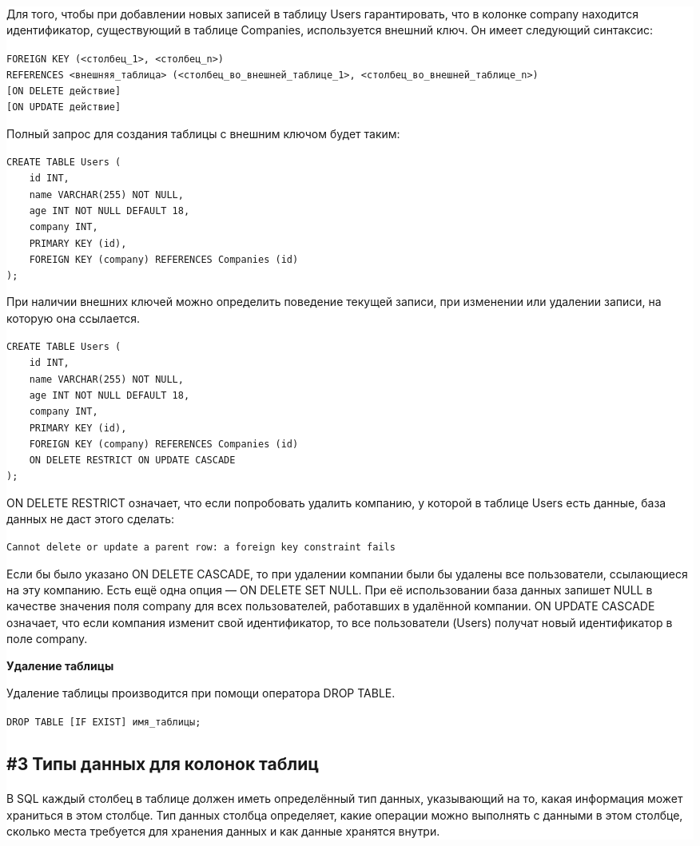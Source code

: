 Для того, чтобы при добавлении новых записей в таблицу Users гарантировать, что в колонке company находится идентификатор, существующий в таблице Companies, используется внешний ключ. Он имеет следующий синтаксис:

    FOREIGN KEY (<столбец_1>, <столбец_n>)
    REFERENCES <внешняя_таблица> (<столбец_во_внешней_таблице_1>, <столбец_во_внешней_таблице_n>)
    [ON DELETE действие]
    [ON UPDATE действие]

Полный запрос для создания таблицы с внешним ключом будет таким:

    CREATE TABLE Users (
        id INT,
        name VARCHAR(255) NOT NULL,
        age INT NOT NULL DEFAULT 18,
        company INT,
        PRIMARY KEY (id),
        FOREIGN KEY (company) REFERENCES Companies (id)
    );

При наличии внешних ключей можно определить поведение текущей записи, при изменении или удалении записи, на которую она ссылается.

    CREATE TABLE Users (
        id INT,
        name VARCHAR(255) NOT NULL,
        age INT NOT NULL DEFAULT 18,
        company INT,
        PRIMARY KEY (id),
        FOREIGN KEY (company) REFERENCES Companies (id)
        ON DELETE RESTRICT ON UPDATE CASCADE
    );

ON DELETE RESTRICT означает, что если попробовать удалить компанию, у которой в таблице Users есть данные, база данных не даст этого сделать:

    Cannot delete or update a parent row: a foreign key constraint fails

Если бы было указано ON DELETE CASCADE, то при удалении компании были бы удалены все пользователи, ссылающиеся на эту компанию.
Есть ещё одна опция — ON DELETE SET NULL. При её использовании база данных запишет NULL в качестве значения поля company для всех пользователей, работавших в удалённой компании.
ON UPDATE CASCADE означает, что если компания изменит свой идентификатор, то все пользователи (Users) получат новый идентификатор в поле company.

**Удаление таблицы**

Удаление таблицы производится при помощи оператора DROP TABLE.

    DROP TABLE [IF EXIST] имя_таблицы;

## #3 Типы данных для колонок таблиц

В SQL каждый столбец в таблице должен иметь определённый тип данных, указывающий на то, какая информация может храниться в этом столбце. Тип данных столбца определяет, какие операции можно выполнять с данными в этом столбце, сколько места требуется для хранения данных и как данные хранятся внутри.
